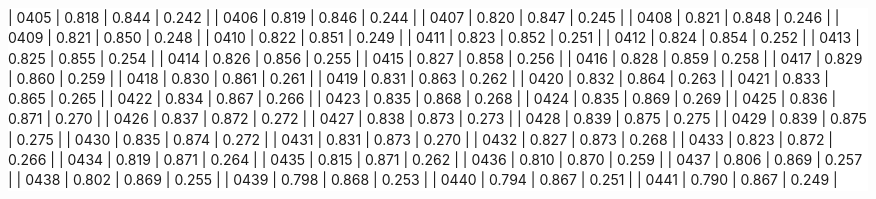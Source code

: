 | 0405 | 0.818 | 0.844 | 0.242 |
| 0406 | 0.819 | 0.846 | 0.244 |
| 0407 | 0.820 | 0.847 | 0.245 |
| 0408 | 0.821 | 0.848 | 0.246 |
| 0409 | 0.821 | 0.850 | 0.248 |
| 0410 | 0.822 | 0.851 | 0.249 |
| 0411 | 0.823 | 0.852 | 0.251 |
| 0412 | 0.824 | 0.854 | 0.252 |
| 0413 | 0.825 | 0.855 | 0.254 |
| 0414 | 0.826 | 0.856 | 0.255 |
| 0415 | 0.827 | 0.858 | 0.256 |
| 0416 | 0.828 | 0.859 | 0.258 |
| 0417 | 0.829 | 0.860 | 0.259 |
| 0418 | 0.830 | 0.861 | 0.261 |
| 0419 | 0.831 | 0.863 | 0.262 |
| 0420 | 0.832 | 0.864 | 0.263 |
| 0421 | 0.833 | 0.865 | 0.265 |
| 0422 | 0.834 | 0.867 | 0.266 |
| 0423 | 0.835 | 0.868 | 0.268 |
| 0424 | 0.835 | 0.869 | 0.269 |
| 0425 | 0.836 | 0.871 | 0.270 |
| 0426 | 0.837 | 0.872 | 0.272 |
| 0427 | 0.838 | 0.873 | 0.273 |
| 0428 | 0.839 | 0.875 | 0.275 |
| 0429 | 0.839 | 0.875 | 0.275 |
| 0430 | 0.835 | 0.874 | 0.272 |
| 0431 | 0.831 | 0.873 | 0.270 |
| 0432 | 0.827 | 0.873 | 0.268 |
| 0433 | 0.823 | 0.872 | 0.266 |
| 0434 | 0.819 | 0.871 | 0.264 |
| 0435 | 0.815 | 0.871 | 0.262 |
| 0436 | 0.810 | 0.870 | 0.259 |
| 0437 | 0.806 | 0.869 | 0.257 |
| 0438 | 0.802 | 0.869 | 0.255 |
| 0439 | 0.798 | 0.868 | 0.253 |
| 0440 | 0.794 | 0.867 | 0.251 |
| 0441 | 0.790 | 0.867 | 0.249 |